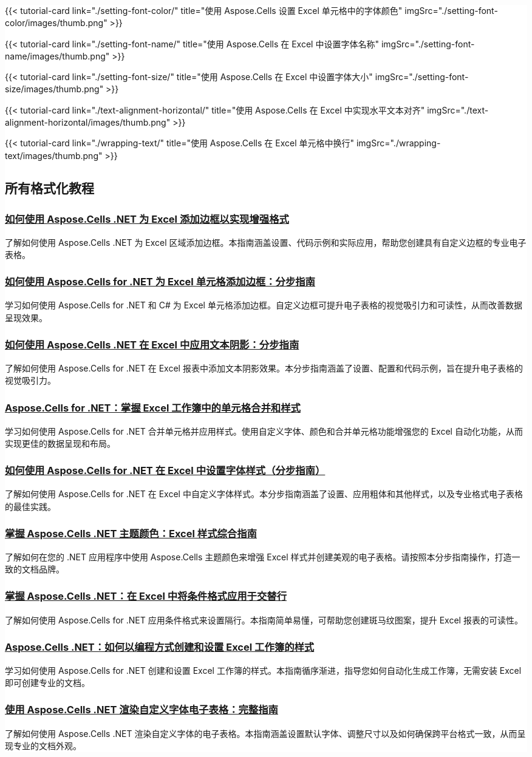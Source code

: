 {{< tutorial-card link="./setting-font-color/" title="使用 Aspose.Cells 设置 Excel 单元格中的字体颜色" imgSrc="./setting-font-color/images/thumb.png" >}}

{{< tutorial-card link="./setting-font-name/" title="使用 Aspose.Cells 在 Excel 中设置字体名称" imgSrc="./setting-font-name/images/thumb.png" >}}

{{< tutorial-card link="./setting-font-size/" title="使用 Aspose.Cells 在 Excel 中设置字体大小" imgSrc="./setting-font-size/images/thumb.png" >}}

{{< tutorial-card link="./text-alignment-horizontal/" title="使用 Aspose.Cells 在 Excel 中实现水平文本对齐" imgSrc="./text-alignment-horizontal/images/thumb.png" >}}

{{< tutorial-card link="./wrapping-text/" title="使用 Aspose.Cells 在 Excel 单元格中换行" imgSrc="./wrapping-text/images/thumb.png" >}}


## 所有格式化教程

### [如何使用 Aspose.Cells .NET 为 Excel 添加边框以实现增强格式](./add-borders-excel-aspose-cells-net)
了解如何使用 Aspose.Cells .NET 为 Excel 区域添加边框。本指南涵盖设置、代码示例和实际应用，帮助您创建具有自定义边框的专业电子表格。

### [如何使用 Aspose.Cells for .NET 为 Excel 单元格添加边框：分步指南](./add-borders-excel-cells-aspose-cells-dotnet)
学习如何使用 Aspose.Cells for .NET 和 C# 为 Excel 单元格添加边框。自定义边框可提升电子表格的视觉吸引力和可读性，从而改善数据呈现效果。

### [如何使用 Aspose.Cells .NET 在 Excel 中应用文本阴影：分步指南](./apply-text-shadow-aspose-cells-net)
了解如何使用 Aspose.Cells for .NET 在 Excel 报表中添加文本阴影效果。本分步指南涵盖了设置、配置和代码示例，旨在提升电子表格的视觉吸引力。

### [Aspose.Cells for .NET：掌握 Excel 工作簿中的单元格合并和样式](./aspose-cells-dotnet-cell-merging-styling-guide)
学习如何使用 Aspose.Cells for .NET 合并单元格并应用样式。使用自定义字体、颜色和合并单元格功能增强您的 Excel 自动化功能，从而实现更佳的数据呈现和布局。

### [如何使用 Aspose.Cells for .NET 在 Excel 中设置字体样式（分步指南）](./aspose-cells-dotnet-set-font-styles-excel)
了解如何使用 Aspose.Cells for .NET 在 Excel 中自定义字体样式。本分步指南涵盖了设置、应用粗体和其他样式，以及专业格式电子表格的最佳实践。

### [掌握 Aspose.Cells .NET 主题颜色：Excel 样式综合指南](./aspose-cells-dotnet-theme-colors-guide)
了解如何在您的 .NET 应用程序中使用 Aspose.Cells 主题颜色来增强 Excel 样式并创建美观的电子表格。请按照本分步指南操作，打造一致的文档品牌。

### [掌握 Aspose.Cells .NET：在 Excel 中将条件格式应用于交替行](./aspose-cells-net-conditional-formatting-alternate-rows)
了解如何使用 Aspose.Cells for .NET 应用条件格式来设置隔行。本指南简单易懂，可帮助您创建斑马纹图案，提升 Excel 报表的可读性。

### [Aspose.Cells .NET：如何以编程方式创建和设置 Excel 工作簿的样式](./aspose-cells-net-create-style-excel-workbooks)
学习如何使用 Aspose.Cells for .NET 创建和设置 Excel 工作簿的样式。本指南循序渐进，指导您如何自动化生成工作簿，无需安装 Excel 即可创建专业的文档。

### [使用 Aspose.Cells .NET 渲染自定义字体电子表格：完整指南](./aspose-cells-net-custom-font-rendering-spreadsheets)
了解如何使用 Aspose.Cells .NET 渲染自定义字体的电子表格。本指南涵盖设置默认字体、调整尺寸以及如何确保跨平台格式一致，从而呈现专业的文档外观。
